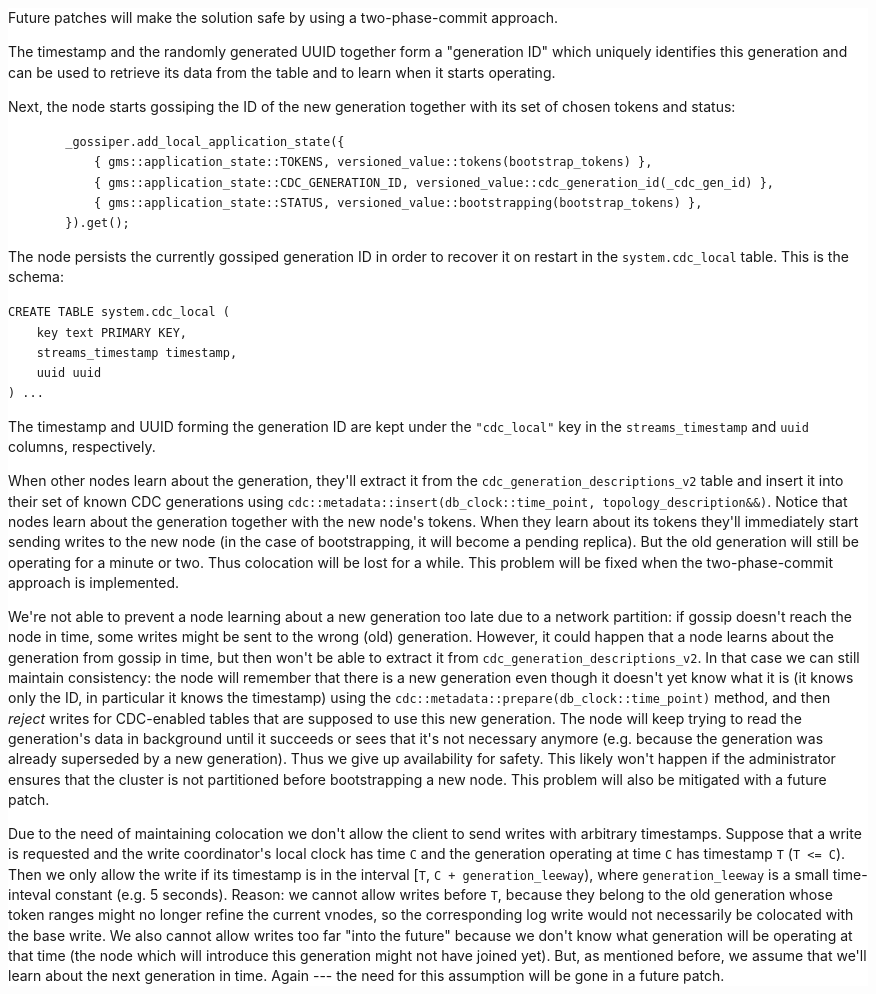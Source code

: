 Future patches will make the solution safe by using a two-phase-commit approach.

The timestamp and the randomly generated UUID together form a "generation ID" which uniquely identifies this generation and can be used to retrieve its data from the table and to learn when it starts operating.

Next, the node starts gossiping the ID of the new generation together with its set of chosen tokens and status:
```
        _gossiper.add_local_application_state({
            { gms::application_state::TOKENS, versioned_value::tokens(bootstrap_tokens) },
            { gms::application_state::CDC_GENERATION_ID, versioned_value::cdc_generation_id(_cdc_gen_id) },
            { gms::application_state::STATUS, versioned_value::bootstrapping(bootstrap_tokens) },
        }).get();
```

The node persists the currently gossiped generation ID in order to recover it on restart in the `system.cdc_local` table. This is the schema:
```
CREATE TABLE system.cdc_local (
    key text PRIMARY KEY,
    streams_timestamp timestamp,
    uuid uuid
) ...
```
The timestamp and UUID forming the generation ID are kept under the `"cdc_local"` key in the `streams_timestamp` and `uuid` columns, respectively.

When other nodes learn about the generation, they'll extract it from the `cdc_generation_descriptions_v2` table and insert it into their set of known CDC generations using `cdc::metadata::insert(db_clock::time_point, topology_description&&)`.
Notice that nodes learn about the generation together with the new node's tokens. When they learn about its tokens they'll immediately start sending writes to the new node (in the case of bootstrapping, it will become a pending replica). But the old generation will still be operating for a minute or two. Thus colocation will be lost for a while. This problem will be fixed when the two-phase-commit approach is implemented.

We're not able to prevent a node learning about a new generation too late due to a network partition: if gossip doesn't reach the node in time, some writes might be sent to the wrong (old) generation.
However, it could happen that a node learns about the generation from gossip in time, but then won't be able to extract it from `cdc_generation_descriptions_v2`. In that case we can still maintain consistency: the node will remember that there is a new generation even though it doesn't yet know what it is (it knows only the ID, in particular it knows the timestamp) using the `cdc::metadata::prepare(db_clock::time_point)` method, and then _reject_ writes for CDC-enabled tables that are supposed to use this new generation. The node will keep trying to read the generation's data in background until it succeeds or sees that it's not necessary anymore (e.g. because the generation was already superseded by a new generation).
Thus we give up availability for safety. This likely won't happen if the administrator ensures that the cluster is not partitioned before bootstrapping a new node. This problem will also be mitigated with a future patch.

Due to the need of maintaining colocation we don't allow the client to send writes with arbitrary timestamps.
Suppose that a write is requested and the write coordinator's local clock has time `C` and the generation operating at time `C` has timestamp `T` (`T <= C`). Then we only allow the write if its timestamp is in the interval [`T`, `C + generation_leeway`), where `generation_leeway` is a small time-inteval constant (e.g. 5 seconds).
Reason: we cannot allow writes before `T`, because they belong to the old generation whose token ranges might no longer refine the current vnodes, so the corresponding log write would not necessarily be colocated with the base write. We also cannot allow writes too far "into the future" because we don't know what generation will be operating at that time (the node which will introduce this generation might not have joined yet). But, as mentioned before, we assume that we'll learn about the next generation in time. Again --- the need for this assumption will be gone in a future patch.
